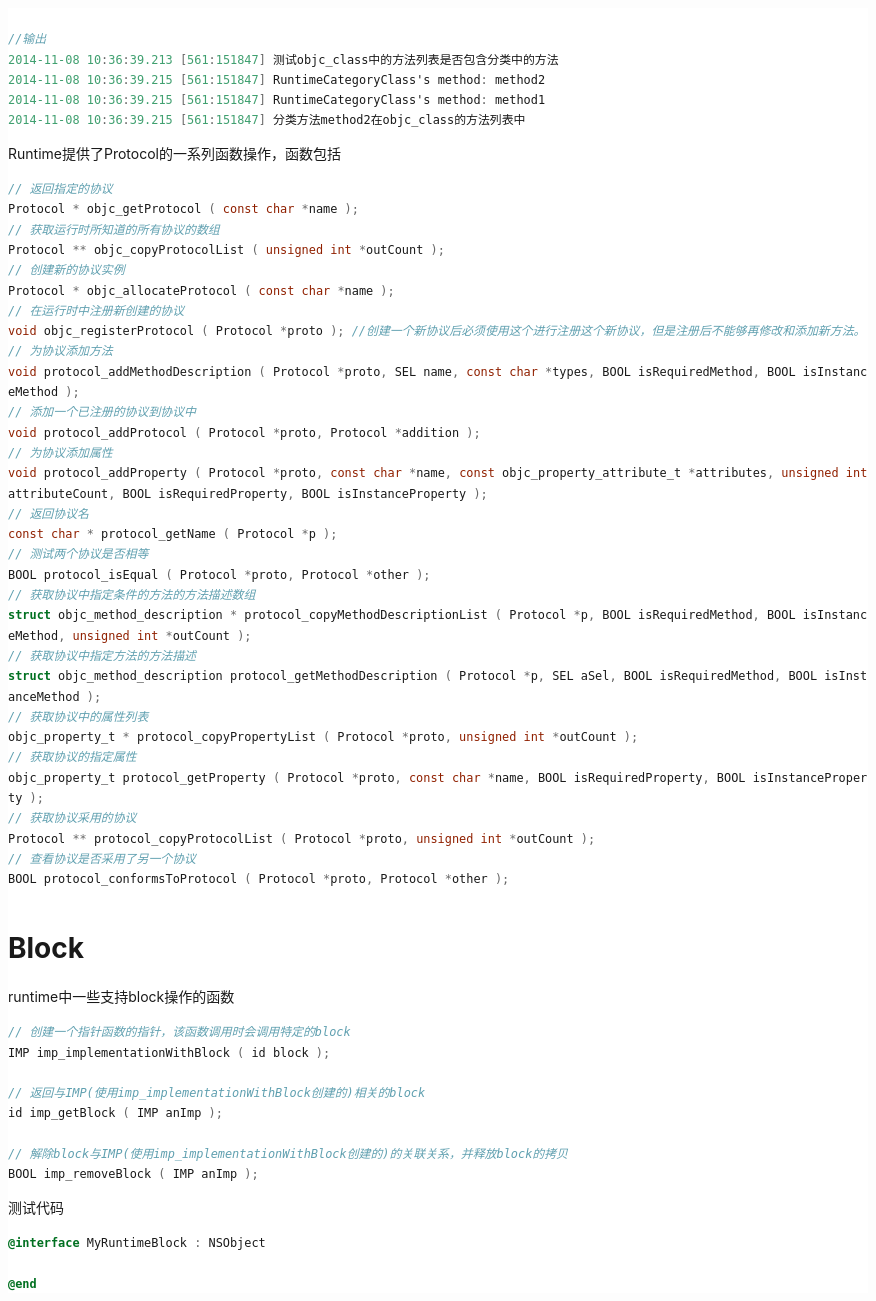 ```objectivec

//输出
2014-11-08 10:36:39.213 [561:151847] 测试objc_class中的方法列表是否包含分类中的方法
2014-11-08 10:36:39.215 [561:151847] RuntimeCategoryClass's method: method2
2014-11-08 10:36:39.215 [561:151847] RuntimeCategoryClass's method: method1
2014-11-08 10:36:39.215 [561:151847] 分类方法method2在objc_class的方法列表中
```
Runtime提供了Protocol的一系列函数操作，函数包括
```objectivec
// 返回指定的协议
Protocol * objc_getProtocol ( const char *name );
// 获取运行时所知道的所有协议的数组
Protocol ** objc_copyProtocolList ( unsigned int *outCount );
// 创建新的协议实例
Protocol * objc_allocateProtocol ( const char *name );
// 在运行时中注册新创建的协议
void objc_registerProtocol ( Protocol *proto ); //创建一个新协议后必须使用这个进行注册这个新协议，但是注册后不能够再修改和添加新方法。
// 为协议添加方法
void protocol_addMethodDescription ( Protocol *proto, SEL name, const char *types, BOOL isRequiredMethod, BOOL isInstanceMethod );
// 添加一个已注册的协议到协议中
void protocol_addProtocol ( Protocol *proto, Protocol *addition );
// 为协议添加属性
void protocol_addProperty ( Protocol *proto, const char *name, const objc_property_attribute_t *attributes, unsigned int attributeCount, BOOL isRequiredProperty, BOOL isInstanceProperty );
// 返回协议名
const char * protocol_getName ( Protocol *p );
// 测试两个协议是否相等
BOOL protocol_isEqual ( Protocol *proto, Protocol *other );
// 获取协议中指定条件的方法的方法描述数组
struct objc_method_description * protocol_copyMethodDescriptionList ( Protocol *p, BOOL isRequiredMethod, BOOL isInstanceMethod, unsigned int *outCount );
// 获取协议中指定方法的方法描述
struct objc_method_description protocol_getMethodDescription ( Protocol *p, SEL aSel, BOOL isRequiredMethod, BOOL isInstanceMethod );
// 获取协议中的属性列表
objc_property_t * protocol_copyPropertyList ( Protocol *proto, unsigned int *outCount );
// 获取协议的指定属性
objc_property_t protocol_getProperty ( Protocol *proto, const char *name, BOOL isRequiredProperty, BOOL isInstanceProperty );
// 获取协议采用的协议
Protocol ** protocol_copyProtocolList ( Protocol *proto, unsigned int *outCount );
// 查看协议是否采用了另一个协议
BOOL protocol_conformsToProtocol ( Protocol *proto, Protocol *other );
```

# Block
runtime中一些支持block操作的函数
```objectivec
// 创建一个指针函数的指针，该函数调用时会调用特定的block
IMP imp_implementationWithBlock ( id block );

// 返回与IMP(使用imp_implementationWithBlock创建的)相关的block
id imp_getBlock ( IMP anImp );

// 解除block与IMP(使用imp_implementationWithBlock创建的)的关联关系，并释放block的拷贝
BOOL imp_removeBlock ( IMP anImp );
```
测试代码
```objectivec
@interface MyRuntimeBlock : NSObject

@end
```